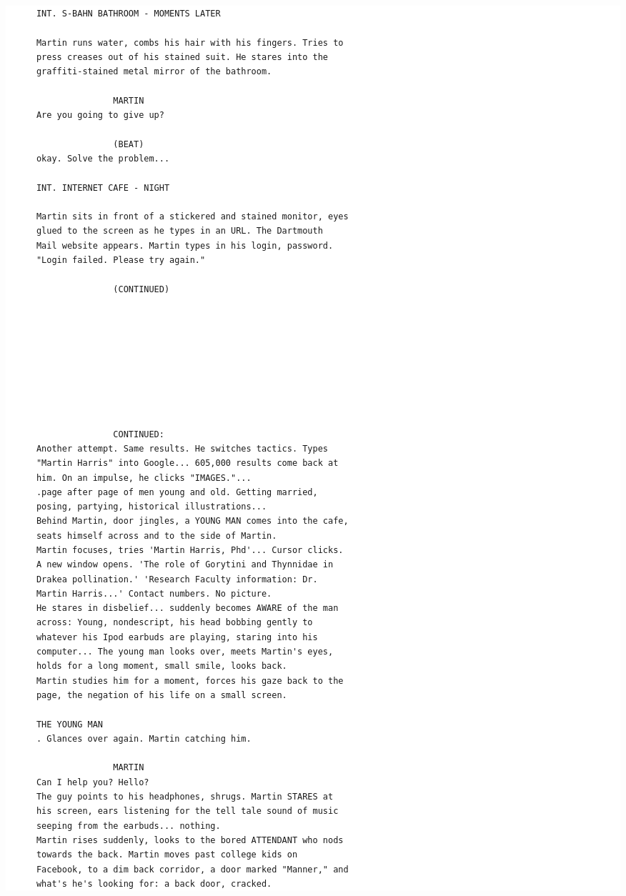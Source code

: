           INT. S-BAHN BATHROOM - MOMENTS LATER

          Martin runs water, combs his hair with his fingers. Tries to
          press creases out of his stained suit. He stares into the
          graffiti-stained metal mirror of the bathroom.

                         MARTIN
          Are you going to give up?

                         (BEAT)
          okay. Solve the problem...

          INT. INTERNET CAFE - NIGHT

          Martin sits in front of a stickered and stained monitor, eyes
          glued to the screen as he types in an URL. The Dartmouth
          Mail website appears. Martin types in his login, password.
          "Login failed. Please try again."

                         (CONTINUED)

                         

                         

                         

                         

                         CONTINUED:
          Another attempt. Same results. He switches tactics. Types
          "Martin Harris" into Google... 605,000 results come back at
          him. On an impulse, he clicks "IMAGES."...
          .page after page of men young and old. Getting married,
          posing, partying, historical illustrations...
          Behind Martin, door jingles, a YOUNG MAN comes into the cafe,
          seats himself across and to the side of Martin.
          Martin focuses, tries 'Martin Harris, Phd'... Cursor clicks.
          A new window opens. 'The role of Gorytini and Thynnidae in
          Drakea pollination.' 'Research Faculty information: Dr.
          Martin Harris...' Contact numbers. No picture.
          He stares in disbelief... suddenly becomes AWARE of the man
          across: Young, nondescript, his head bobbing gently to
          whatever his Ipod earbuds are playing, staring into his
          computer... The young man looks over, meets Martin's eyes,
          holds for a long moment, small smile, looks back.
          Martin studies him for a moment, forces his gaze back to the
          page, the negation of his life on a small screen.

          THE YOUNG MAN
          . Glances over again. Martin catching him.

                         MARTIN
          Can I help you? Hello?
          The guy points to his headphones, shrugs. Martin STARES at
          his screen, ears listening for the tell tale sound of music
          seeping from the earbuds... nothing.
          Martin rises suddenly, looks to the bored ATTENDANT who nods
          towards the back. Martin moves past college kids on
          Facebook, to a dim back corridor, a door marked "Manner," and
          what's he's looking for: a back door, cracked.
